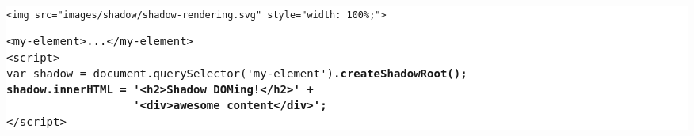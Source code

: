    <img src="images/shadow/shadow-rendering.svg" style="width: 100%;">
  </section>
</aside>

<pre class="prettyprint" data-lang="Host element">
&lt;my-element>...&lt;/my-element>
&lt;script>
var shadow = document.querySelector('my-element')<b>.<a data-tooltip-property="createShadowRoot" data-tooltip-support='["webkit"]' data-tooltip-js>createShadowRoot</a>();</b>
<b>shadow.innerHTML = '&lt;h2>Shadow DOMing!&lt;/h2>' +
                   '&lt;div&gt;awesome content&lt;/div&gt;';</b>
&lt;/script>
</pre>
